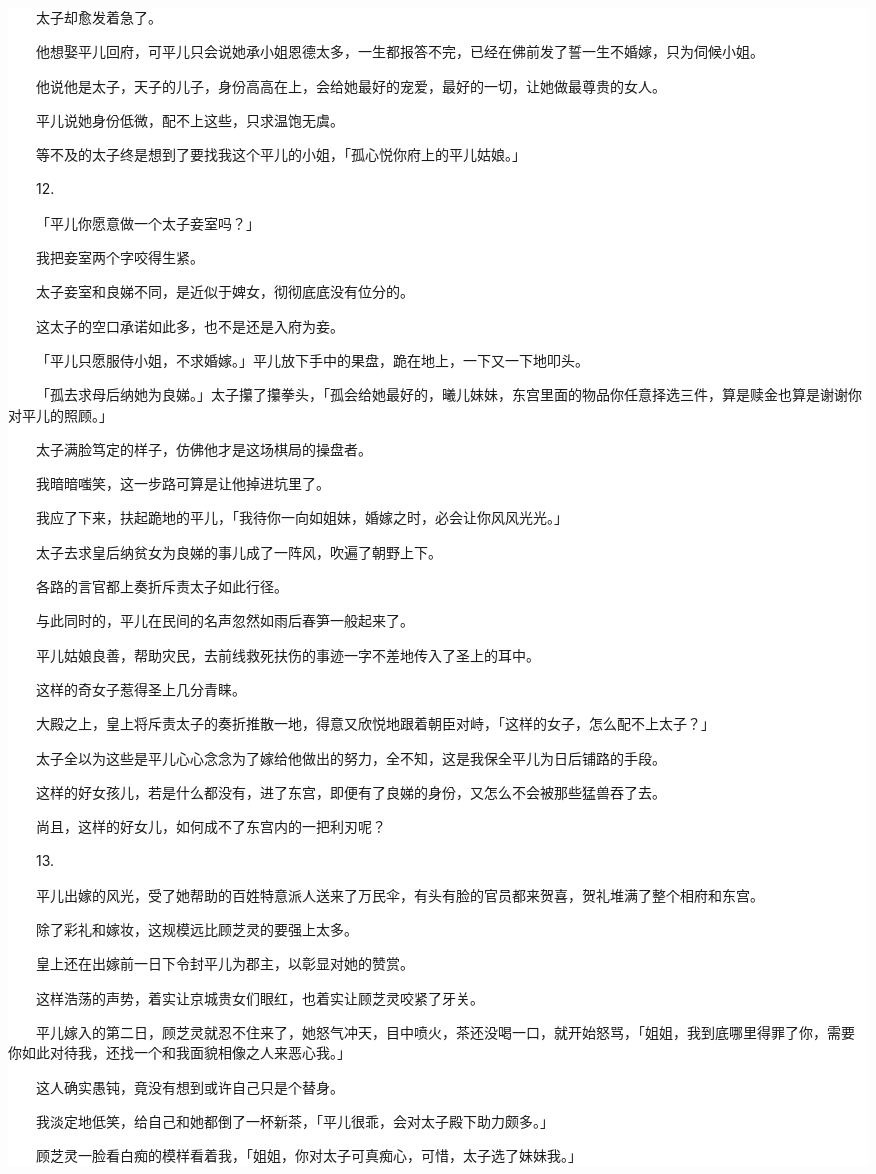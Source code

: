 &emsp;&emsp;太子却愈发着急了。  
  
&emsp;&emsp;他想娶平儿回府，可平儿只会说她承小姐恩德太多，一生都报答不完，已经在佛前发了誓一生不婚嫁，只为伺候小姐。  
  
&emsp;&emsp;他说他是太子，天子的儿子，身份高高在上，会给她最好的宠爱，最好的一切，让她做最尊贵的女人。  
  
&emsp;&emsp;平儿说她身份低微，配不上这些，只求温饱无虞。  
  
&emsp;&emsp;等不及的太子终是想到了要找我这个平儿的小姐，「孤心悦你府上的平儿姑娘。」  
  
&emsp;&emsp;12.  
  
&emsp;&emsp;「平儿你愿意做一个太子妾室吗？」  
  
&emsp;&emsp;我把妾室两个字咬得生紧。  
  
&emsp;&emsp;太子妾室和良娣不同，是近似于婢女，彻彻底底没有位分的。  
  
&emsp;&emsp;这太子的空口承诺如此多，也不是还是入府为妾。  
  
&emsp;&emsp;「平儿只愿服侍小姐，不求婚嫁。」平儿放下手中的果盘，跪在地上，一下又一下地叩头。  
  
&emsp;&emsp;「孤去求母后纳她为良娣。」太子攥了攥拳头，「孤会给她最好的，曦儿妹妹，东宫里面的物品你任意择选三件，算是赎金也算是谢谢你对平儿的照顾。」  
  
&emsp;&emsp;太子满脸笃定的样子，仿佛他才是这场棋局的操盘者。  
  
&emsp;&emsp;我暗暗嗤笑，这一步路可算是让他掉进坑里了。  
  
&emsp;&emsp;我应了下来，扶起跪地的平儿，「我待你一向如姐妹，婚嫁之时，必会让你风风光光。」  
  
&emsp;&emsp;太子去求皇后纳贫女为良娣的事儿成了一阵风，吹遍了朝野上下。  
  
&emsp;&emsp;各路的言官都上奏折斥责太子如此行径。  
  
&emsp;&emsp;与此同时的，平儿在民间的名声忽然如雨后春笋一般起来了。  
  
&emsp;&emsp;平儿姑娘良善，帮助灾民，去前线救死扶伤的事迹一字不差地传入了圣上的耳中。  
  
&emsp;&emsp;这样的奇女子惹得圣上几分青睐。  
  
&emsp;&emsp;大殿之上，皇上将斥责太子的奏折推散一地，得意又欣悦地跟着朝臣对峙，「这样的女子，怎么配不上太子？」  
  
&emsp;&emsp;太子全以为这些是平儿心心念念为了嫁给他做出的努力，全不知，这是我保全平儿为日后铺路的手段。  
  
&emsp;&emsp;这样的好女孩儿，若是什么都没有，进了东宫，即便有了良娣的身份，又怎么不会被那些猛兽吞了去。  
  
&emsp;&emsp;尚且，这样的好女儿，如何成不了东宫内的一把利刃呢？  
  
&emsp;&emsp;13.  
  
&emsp;&emsp;平儿出嫁的风光，受了她帮助的百姓特意派人送来了万民伞，有头有脸的官员都来贺喜，贺礼堆满了整个相府和东宫。  
  
&emsp;&emsp;除了彩礼和嫁妆，这规模远比顾芝灵的要强上太多。  
  
&emsp;&emsp;皇上还在出嫁前一日下令封平儿为郡主，以彰显对她的赞赏。  
  
&emsp;&emsp;这样浩荡的声势，着实让京城贵女们眼红，也着实让顾芝灵咬紧了牙关。  
  
&emsp;&emsp;平儿嫁入的第二日，顾芝灵就忍不住来了，她怒气冲天，目中喷火，茶还没喝一口，就开始怒骂，「姐姐，我到底哪里得罪了你，需要你如此对待我，还找一个和我面貌相像之人来恶心我。」  
  
&emsp;&emsp;这人确实愚钝，竟没有想到或许自己只是个替身。  
  
&emsp;&emsp;我淡定地低笑，给自己和她都倒了一杯新茶，「平儿很乖，会对太子殿下助力颇多。」  
  
&emsp;&emsp;顾芝灵一脸看白痴的模样看着我，「姐姐，你对太子可真痴心，可惜，太子选了妹妹我。」  
  